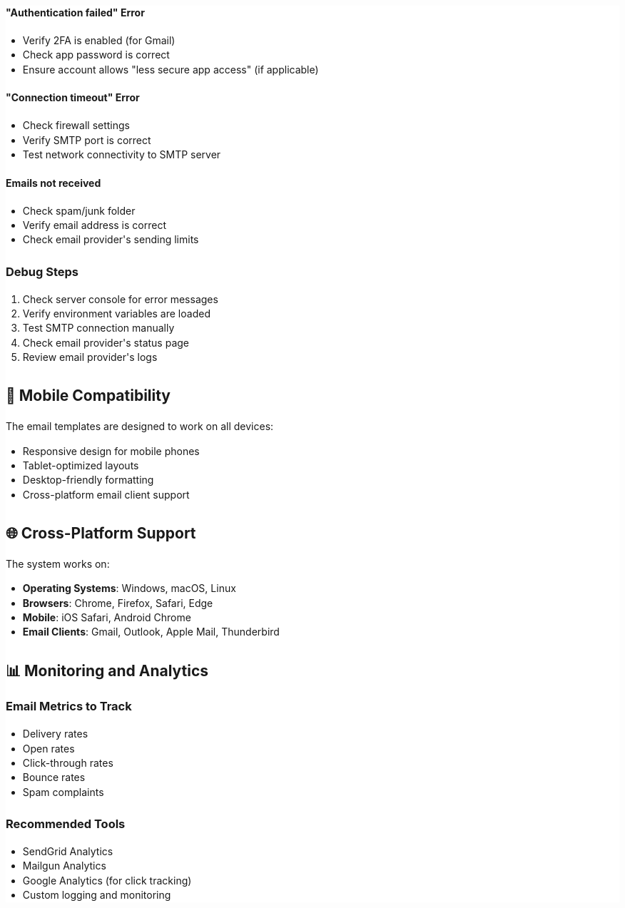 #### "Authentication failed" Error
- Verify 2FA is enabled (for Gmail)
- Check app password is correct
- Ensure account allows "less secure app access" (if applicable)

#### "Connection timeout" Error
- Check firewall settings
- Verify SMTP port is correct
- Test network connectivity to SMTP server

#### Emails not received
- Check spam/junk folder
- Verify email address is correct
- Check email provider's sending limits

### Debug Steps
1. Check server console for error messages
2. Verify environment variables are loaded
3. Test SMTP connection manually
4. Check email provider's status page
5. Review email provider's logs

## 📱 Mobile Compatibility

The email templates are designed to work on all devices:
- Responsive design for mobile phones
- Tablet-optimized layouts
- Desktop-friendly formatting
- Cross-platform email client support

## 🌐 Cross-Platform Support

The system works on:
- **Operating Systems**: Windows, macOS, Linux
- **Browsers**: Chrome, Firefox, Safari, Edge
- **Mobile**: iOS Safari, Android Chrome
- **Email Clients**: Gmail, Outlook, Apple Mail, Thunderbird

## 📊 Monitoring and Analytics

### Email Metrics to Track
- Delivery rates
- Open rates
- Click-through rates
- Bounce rates
- Spam complaints

### Recommended Tools
- SendGrid Analytics
- Mailgun Analytics
- Google Analytics (for click tracking)
- Custom logging and monitoring
